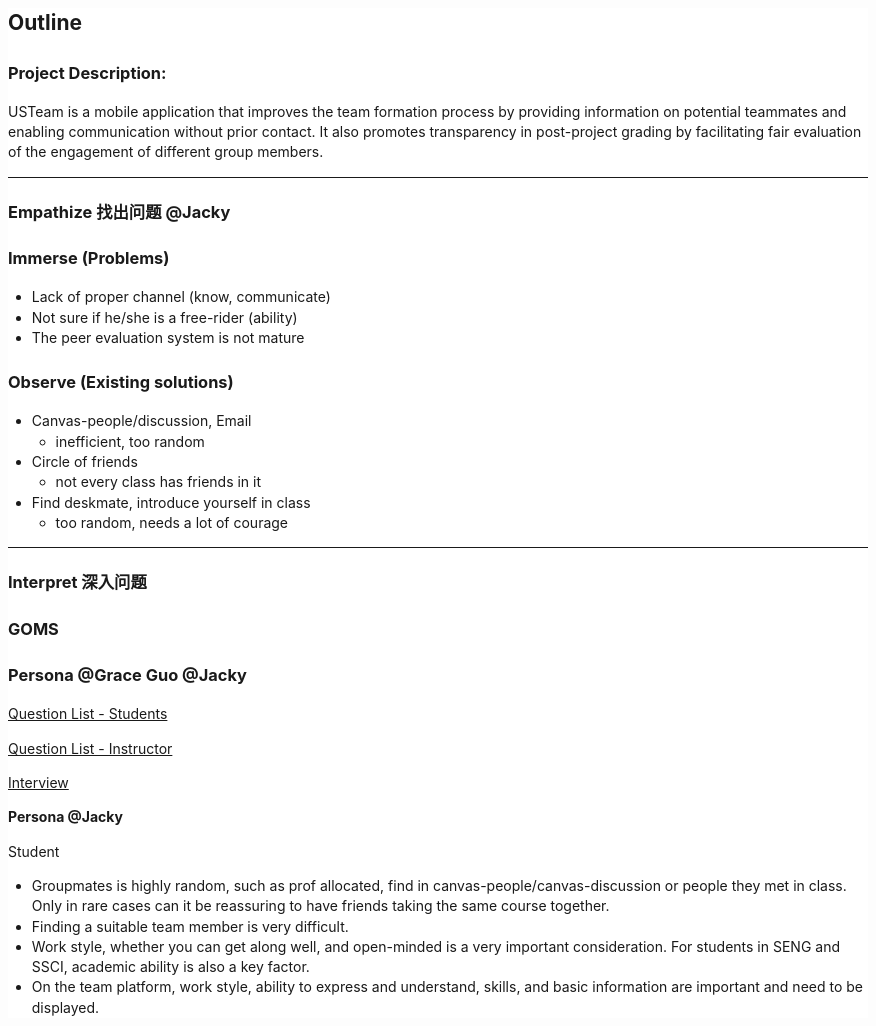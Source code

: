 ## Outline

### **Project Description:**

USTeam is a mobile application that improves the team formation process by providing information on potential teammates and enabling communication without prior contact. It also promotes transparency in post-project grading by facilitating fair evaluation of the engagement of different group members.

---

### **Empathize 找出问题 @Jacky**

### Immerse (Problems)

- Lack of proper channel (know, communicate)
- Not sure if he/she is a free-rider (ability)
- The peer evaluation system is not mature

### Observe (Existing solutions)

- Canvas-people/discussion, Email
    - inefficient, too random
- Circle of friends
    - not every class has friends in it
- Find deskmate, introduce yourself in class
    - too random, needs a lot of courage

---

### **Interpret 深入问题**

### GOMS

### Persona @Grace Guo @Jacky

[Question List - Students](https://www.notion.so/Question-List-Students-8e3122531c6e4ce19a05d58f50f8404e)

[Question List - Instructor](https://www.notion.so/Question-List-Instructor-1e4ee321f5a44ec084b093e72144ae7c)

[Interview](https://www.notion.so/7e5f0c258056413d82b3efd9e9f6f002)

**Persona @Jacky** 

Student

- Groupmates is highly random, such as prof allocated, find in canvas-people/canvas-discussion or people they met in class. Only in rare cases can it be reassuring to have friends taking the same course together.
- Finding a suitable team member is very difficult.
- Work style, whether you can get along well, and open-minded is a very important consideration. For students in SENG and SSCI, academic ability is also a key factor.
- On the team platform, work style, ability to express and understand, skills, and basic information are important and need to be displayed.
